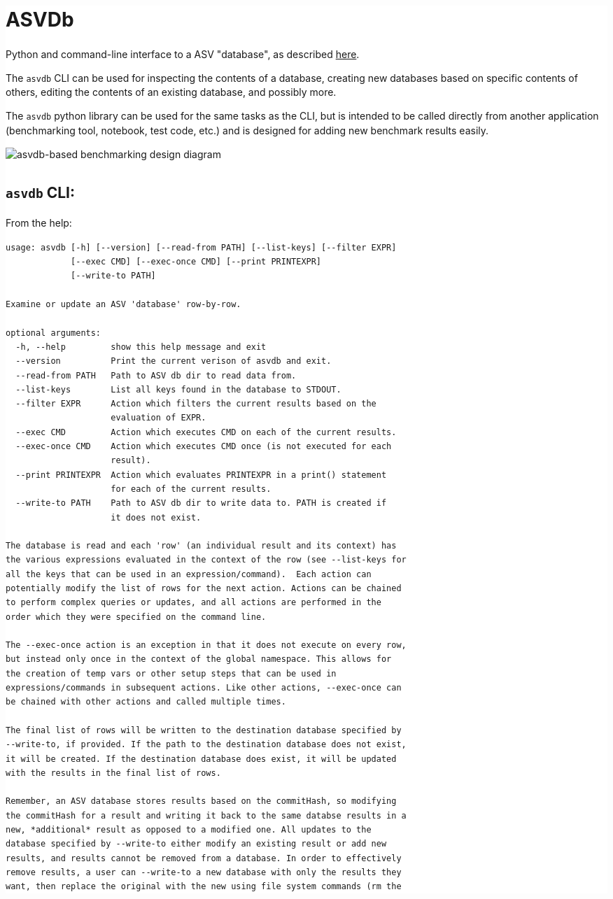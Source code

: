 # ASVDb

Python and command-line interface to a ASV "database", as described [here](https://asv.readthedocs.io/en/stable/dev.html?highlight=%24results_dir#benchmark-suite-layout-and-file-formats).

The `asvdb` CLI can be used for inspecting the contents of a database, creating new databases based on specific contents of others, editing the contents of an existing database, and possibly more.

The `asvdb` python library can be used for the same tasks as the CLI, but is intended to be called directly from another application (benchmarking tool, notebook, test code, etc.) and is designed for adding new benchmark results easily.

![asvdb-based benchmarking design diagram](https://docs.google.com/drawings/d/e/2PACX-1vRIxIV02BWh5tbJkF1fL368m0JvepZKqcD0oxYQNIQesgda1qsFo_zlmygRh5unfFOWwsTYGaYgUzmA/pub?w=960&h=720)

## `asvdb` CLI:
From the help:
```
usage: asvdb [-h] [--version] [--read-from PATH] [--list-keys] [--filter EXPR]
             [--exec CMD] [--exec-once CMD] [--print PRINTEXPR]
             [--write-to PATH]

Examine or update an ASV 'database' row-by-row.

optional arguments:
  -h, --help         show this help message and exit
  --version          Print the current verison of asvdb and exit.
  --read-from PATH   Path to ASV db dir to read data from.
  --list-keys        List all keys found in the database to STDOUT.
  --filter EXPR      Action which filters the current results based on the
                     evaluation of EXPR.
  --exec CMD         Action which executes CMD on each of the current results.
  --exec-once CMD    Action which executes CMD once (is not executed for each
                     result).
  --print PRINTEXPR  Action which evaluates PRINTEXPR in a print() statement
                     for each of the current results.
  --write-to PATH    Path to ASV db dir to write data to. PATH is created if
                     it does not exist.

The database is read and each 'row' (an individual result and its context) has
the various expressions evaluated in the context of the row (see --list-keys for
all the keys that can be used in an expression/command).  Each action can
potentially modify the list of rows for the next action. Actions can be chained
to perform complex queries or updates, and all actions are performed in the
order which they were specified on the command line.

The --exec-once action is an exception in that it does not execute on every row,
but instead only once in the context of the global namespace. This allows for
the creation of temp vars or other setup steps that can be used in
expressions/commands in subsequent actions. Like other actions, --exec-once can
be chained with other actions and called multiple times.

The final list of rows will be written to the destination database specified by
--write-to, if provided. If the path to the destination database does not exist,
it will be created. If the destination database does exist, it will be updated
with the results in the final list of rows.

Remember, an ASV database stores results based on the commitHash, so modifying
the commitHash for a result and writing it back to the same databse results in a
new, *additional* result as opposed to a modified one. All updates to the
database specified by --write-to either modify an existing result or add new
results, and results cannot be removed from a database. In order to effectively
remove results, a user can --write-to a new database with only the results they
want, then replace the original with the new using file system commands (rm the
```